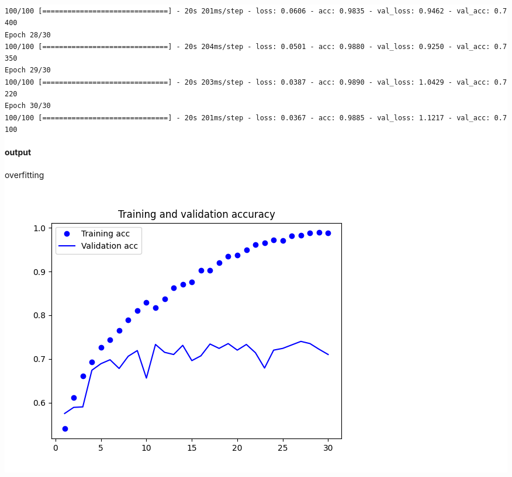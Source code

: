 ```
100/100 [==============================] - 20s 201ms/step - loss: 0.0606 - acc: 0.9835 - val_loss: 0.9462 - val_acc: 0.7400
Epoch 28/30
100/100 [==============================] - 20s 204ms/step - loss: 0.0501 - acc: 0.9880 - val_loss: 0.9250 - val_acc: 0.7350
Epoch 29/30
100/100 [==============================] - 20s 203ms/step - loss: 0.0387 - acc: 0.9890 - val_loss: 1.0429 - val_acc: 0.7220
Epoch 30/30
100/100 [==============================] - 20s 201ms/step - loss: 0.0367 - acc: 0.9885 - val_loss: 1.1217 - val_acc: 0.7100

```
#### output
overfitting

![alt text](https://github.com/martianvenusian/dlp/blob/main/images/dlp_5.2.4_1.png?raw=true)